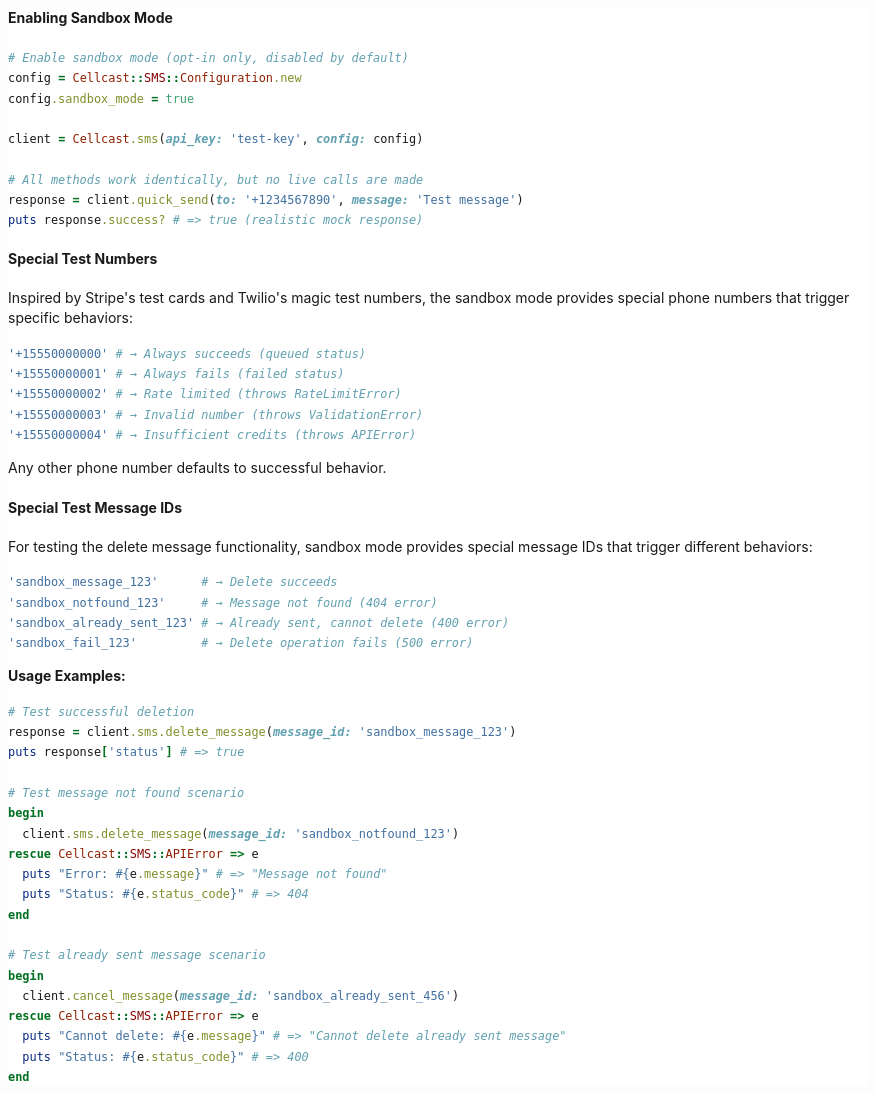 #### Enabling Sandbox Mode

```ruby
# Enable sandbox mode (opt-in only, disabled by default)
config = Cellcast::SMS::Configuration.new
config.sandbox_mode = true

client = Cellcast.sms(api_key: 'test-key', config: config)

# All methods work identically, but no live calls are made
response = client.quick_send(to: '+1234567890', message: 'Test message')
puts response.success? # => true (realistic mock response)
```

#### Special Test Numbers

Inspired by Stripe's test cards and Twilio's magic test numbers, the sandbox mode provides special phone numbers that trigger specific behaviors:

```ruby
'+15550000000' # → Always succeeds (queued status)
'+15550000001' # → Always fails (failed status)  
'+15550000002' # → Rate limited (throws RateLimitError)
'+15550000003' # → Invalid number (throws ValidationError)
'+15550000004' # → Insufficient credits (throws APIError)
```

Any other phone number defaults to successful behavior.

#### Special Test Message IDs

For testing the delete message functionality, sandbox mode provides special message IDs that trigger different behaviors:

```ruby
'sandbox_message_123'      # → Delete succeeds
'sandbox_notfound_123'     # → Message not found (404 error)
'sandbox_already_sent_123' # → Already sent, cannot delete (400 error)
'sandbox_fail_123'         # → Delete operation fails (500 error)
```

**Usage Examples:**
```ruby
# Test successful deletion
response = client.sms.delete_message(message_id: 'sandbox_message_123')
puts response['status'] # => true

# Test message not found scenario
begin
  client.sms.delete_message(message_id: 'sandbox_notfound_123')
rescue Cellcast::SMS::APIError => e
  puts "Error: #{e.message}" # => "Message not found"
  puts "Status: #{e.status_code}" # => 404
end

# Test already sent message scenario
begin
  client.cancel_message(message_id: 'sandbox_already_sent_456')
rescue Cellcast::SMS::APIError => e
  puts "Cannot delete: #{e.message}" # => "Cannot delete already sent message"
  puts "Status: #{e.status_code}" # => 400
end
```
